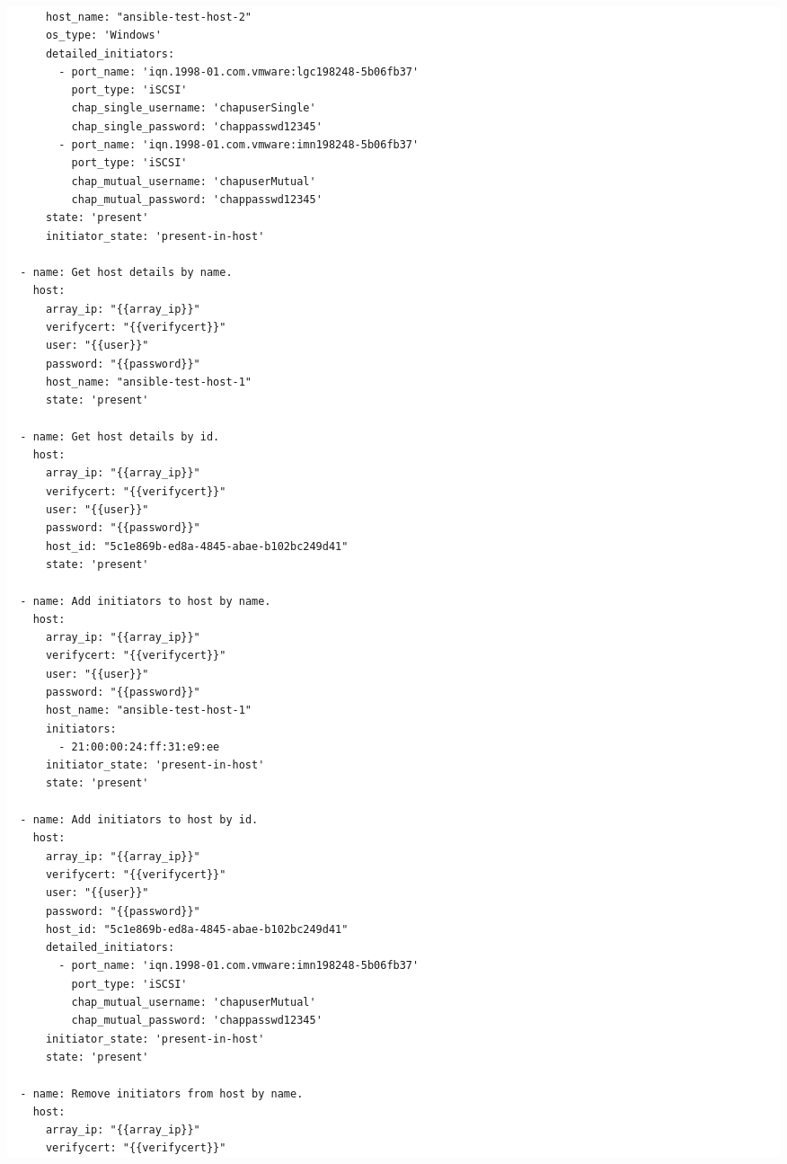 ```
      host_name: "ansible-test-host-2"
      os_type: 'Windows'
      detailed_initiators:
        - port_name: 'iqn.1998-01.com.vmware:lgc198248-5b06fb37'
          port_type: 'iSCSI'
          chap_single_username: 'chapuserSingle'
          chap_single_password: 'chappasswd12345'
        - port_name: 'iqn.1998-01.com.vmware:imn198248-5b06fb37'
          port_type: 'iSCSI'
          chap_mutual_username: 'chapuserMutual'
          chap_mutual_password: 'chappasswd12345'
      state: 'present'
      initiator_state: 'present-in-host'

  - name: Get host details by name.
    host:
      array_ip: "{{array_ip}}"
      verifycert: "{{verifycert}}"
      user: "{{user}}"
      password: "{{password}}"
      host_name: "ansible-test-host-1"
      state: 'present'

  - name: Get host details by id.
    host:
      array_ip: "{{array_ip}}"
      verifycert: "{{verifycert}}"
      user: "{{user}}"
      password: "{{password}}"
      host_id: "5c1e869b-ed8a-4845-abae-b102bc249d41"
      state: 'present'

  - name: Add initiators to host by name.
    host:
      array_ip: "{{array_ip}}"
      verifycert: "{{verifycert}}"
      user: "{{user}}"
      password: "{{password}}"
      host_name: "ansible-test-host-1"
      initiators:
        - 21:00:00:24:ff:31:e9:ee
      initiator_state: 'present-in-host'
      state: 'present'

  - name: Add initiators to host by id.
    host:
      array_ip: "{{array_ip}}"
      verifycert: "{{verifycert}}"
      user: "{{user}}"
      password: "{{password}}"
      host_id: "5c1e869b-ed8a-4845-abae-b102bc249d41"
      detailed_initiators:
        - port_name: 'iqn.1998-01.com.vmware:imn198248-5b06fb37'
          port_type: 'iSCSI'
          chap_mutual_username: 'chapuserMutual'
          chap_mutual_password: 'chappasswd12345'
      initiator_state: 'present-in-host'
      state: 'present'

  - name: Remove initiators from host by name.
    host:
      array_ip: "{{array_ip}}"
      verifycert: "{{verifycert}}"
```